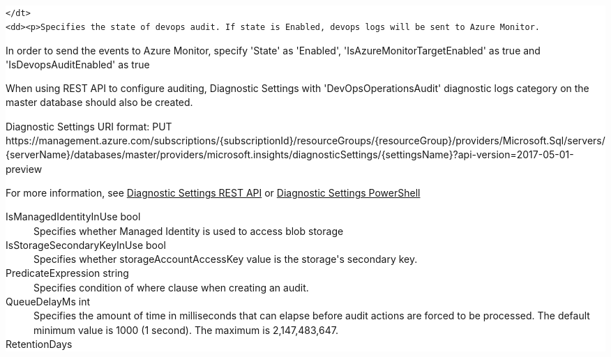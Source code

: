     </dt>
    <dd><p>Specifies the state of devops audit. If state is Enabled, devops logs will be sent to Azure Monitor.
In order to send the events to Azure Monitor, specify 'State' as 'Enabled', 'IsAzureMonitorTargetEnabled' as true and 'IsDevopsAuditEnabled' as true</p>
<p>When using REST API to configure auditing, Diagnostic Settings with 'DevOpsOperationsAudit' diagnostic logs category on the master database should also be created.</p>
<p>Diagnostic Settings URI format:
PUT https://management.azure.com/subscriptions/{subscriptionId}/resourceGroups/{resourceGroup}/providers/Microsoft.Sql/servers/{serverName}/databases/master/providers/microsoft.insights/diagnosticSettings/{settingsName}?api-version=2017-05-01-preview</p>
<p>For more information, see <a href="https://go.microsoft.com/fwlink/?linkid=2033207">Diagnostic Settings REST API</a>
or <a href="https://go.microsoft.com/fwlink/?linkid=2033043">Diagnostic Settings PowerShell</a></p>
</dd><dt class="property-optional"
            title="Optional">
        <span id="ismanagedidentityinuse_csharp">
<a data-swiftype-name="resource-property" data-swiftype-type="text" href="#ismanagedidentityinuse_csharp" style="color: inherit; text-decoration: inherit;">Is<wbr>Managed<wbr>Identity<wbr>In<wbr>Use</a>
</span>
        <span class="property-indicator"></span>
        <span class="property-type">bool</span>
    </dt>
    <dd>Specifies whether Managed Identity is used to access blob storage</dd><dt class="property-optional"
            title="Optional">
        <span id="isstoragesecondarykeyinuse_csharp">
<a data-swiftype-name="resource-property" data-swiftype-type="text" href="#isstoragesecondarykeyinuse_csharp" style="color: inherit; text-decoration: inherit;">Is<wbr>Storage<wbr>Secondary<wbr>Key<wbr>In<wbr>Use</a>
</span>
        <span class="property-indicator"></span>
        <span class="property-type">bool</span>
    </dt>
    <dd>Specifies whether storageAccountAccessKey value is the storage's secondary key.</dd><dt class="property-optional"
            title="Optional">
        <span id="predicateexpression_csharp">
<a data-swiftype-name="resource-property" data-swiftype-type="text" href="#predicateexpression_csharp" style="color: inherit; text-decoration: inherit;">Predicate<wbr>Expression</a>
</span>
        <span class="property-indicator"></span>
        <span class="property-type">string</span>
    </dt>
    <dd>Specifies condition of where clause when creating an audit.</dd><dt class="property-optional"
            title="Optional">
        <span id="queuedelayms_csharp">
<a data-swiftype-name="resource-property" data-swiftype-type="text" href="#queuedelayms_csharp" style="color: inherit; text-decoration: inherit;">Queue<wbr>Delay<wbr>Ms</a>
</span>
        <span class="property-indicator"></span>
        <span class="property-type">int</span>
    </dt>
    <dd>Specifies the amount of time in milliseconds that can elapse before audit actions are forced to be processed.
The default minimum value is 1000 (1 second). The maximum is 2,147,483,647.</dd><dt class="property-optional"
            title="Optional">
        <span id="retentiondays_csharp">
<a data-swiftype-name="resource-property" data-swiftype-type="text" href="#retentiondays_csharp" style="color: inherit; text-decoration: inherit;">Retention<wbr>Days</a>
</span>
        <span class="property-indicator"></span>